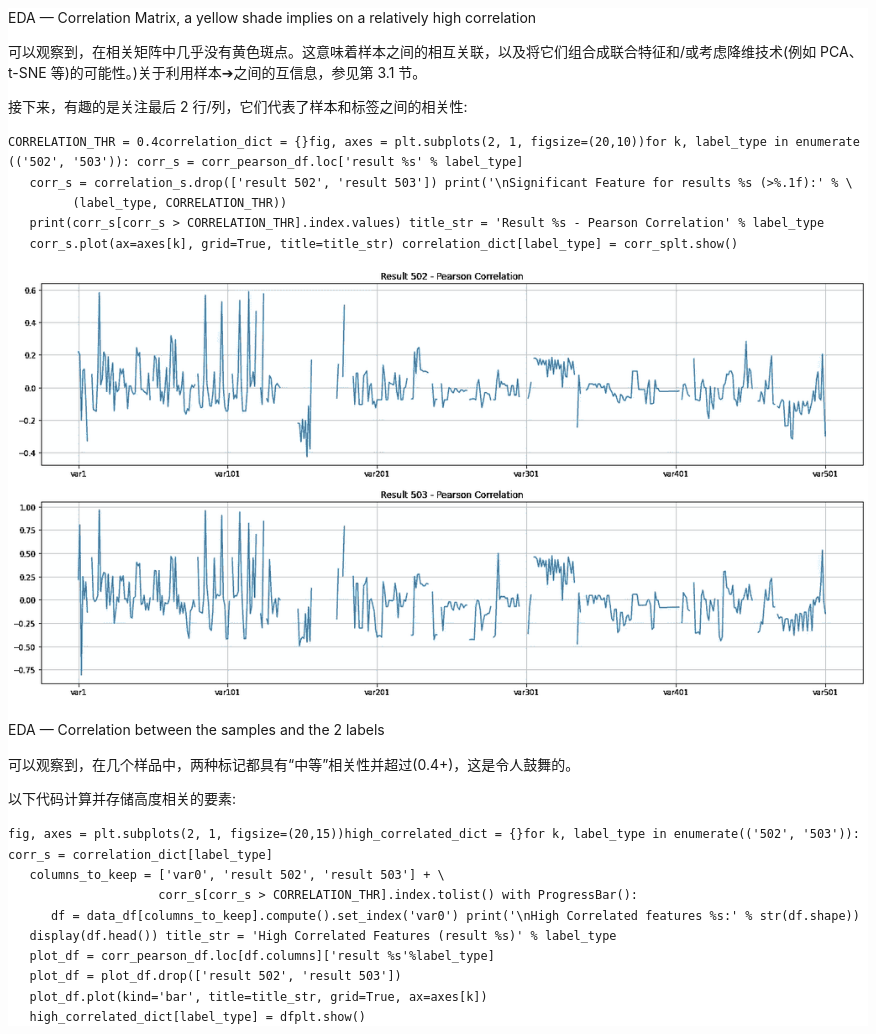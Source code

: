 EDA — Correlation Matrix, a yellow shade implies on a relatively high correlation

可以观察到，在相关矩阵中几乎没有黄色斑点。这意味着样本之间的相互关联，以及将它们组合成联合特征和/或考虑降维技术(例如 PCA、t-SNE 等)的可能性。)关于利用样本➔之间的互信息，参见第 3.1 节。

接下来，有趣的是关注最后 2 行/列，它们代表了样本和标签之间的相关性:

```
CORRELATION_THR = 0.4correlation_dict = {}fig, axes = plt.subplots(2, 1, figsize=(20,10))for k, label_type in enumerate(('502', '503')): corr_s = corr_pearson_df.loc['result %s' % label_type]
   corr_s = correlation_s.drop(['result 502', 'result 503']) print('\nSignificant Feature for results %s (>%.1f):' % \
         (label_type, CORRELATION_THR))
   print(corr_s[corr_s > CORRELATION_THR].index.values) title_str = 'Result %s - Pearson Correlation' % label_type
   corr_s.plot(ax=axes[k], grid=True, title=title_str) correlation_dict[label_type] = corr_splt.show()
```

![](img/ca3ec0a98c648c264d5fd9661a163421.png)

EDA — Correlation between the samples and the 2 labels

可以观察到，在几个样品中，两种标记都具有“中等”相关性并超过(0.4+)，这是令人鼓舞的。

以下代码计算并存储高度相关的要素:

```
fig, axes = plt.subplots(2, 1, figsize=(20,15))high_correlated_dict = {}for k, label_type in enumerate(('502', '503')): corr_s = correlation_dict[label_type]
   columns_to_keep = ['var0', 'result 502', 'result 503'] + \
                     corr_s[corr_s > CORRELATION_THR].index.tolist() with ProgressBar():
      df = data_df[columns_to_keep].compute().set_index('var0') print('\nHigh Correlated features %s:' % str(df.shape))      
   display(df.head()) title_str = 'High Correlated Features (result %s)' % label_type
   plot_df = corr_pearson_df.loc[df.columns]['result %s'%label_type]
   plot_df = plot_df.drop(['result 502', 'result 503'])
   plot_df.plot(kind='bar', title=title_str, grid=True, ax=axes[k])
   high_correlated_dict[label_type] = dfplt.show()
```
